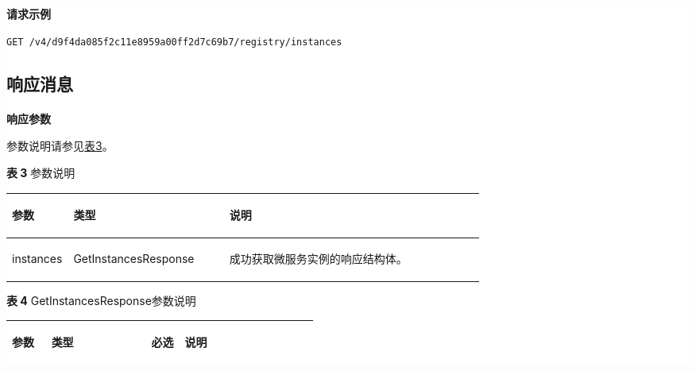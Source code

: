 **请求示例**

```
GET /v4/d9f4da085f2c11e8959a00ff2d7c69b7/registry/instances
```

## 响应消息<a name="zh-cn_topic_0060210611_section1006390163649"></a>

**响应参数**

参数说明请参见[表3](#zh-cn_topic_0060210611_table23025396101711)。

**表 3**  参数说明

<a name="zh-cn_topic_0060210611_table23025396101711"></a>
<table><thead align="left"><tr id="zh-cn_topic_0060210611_row18366314101711"><th class="cellrowborder" valign="top" width="13%" id="mcps1.2.4.1.1"><p id="zh-cn_topic_0060210611_p11276427101711"><a name="zh-cn_topic_0060210611_p11276427101711"></a><a name="zh-cn_topic_0060210611_p11276427101711"></a>参数</p>
</th>
<th class="cellrowborder" valign="top" width="33%" id="mcps1.2.4.1.2"><p id="zh-cn_topic_0060210611_p40975389101711"><a name="zh-cn_topic_0060210611_p40975389101711"></a><a name="zh-cn_topic_0060210611_p40975389101711"></a>类型</p>
</th>
<th class="cellrowborder" valign="top" width="54%" id="mcps1.2.4.1.3"><p id="zh-cn_topic_0060210611_p30672199101711"><a name="zh-cn_topic_0060210611_p30672199101711"></a><a name="zh-cn_topic_0060210611_p30672199101711"></a>说明</p>
</th>
</tr>
</thead>
<tbody><tr id="zh-cn_topic_0060210611_row1420210101711"><td class="cellrowborder" valign="top" width="13%" headers="mcps1.2.4.1.1 "><p id="zh-cn_topic_0060210611_p47928198101711"><a name="zh-cn_topic_0060210611_p47928198101711"></a><a name="zh-cn_topic_0060210611_p47928198101711"></a>instances</p>
</td>
<td class="cellrowborder" valign="top" width="33%" headers="mcps1.2.4.1.2 "><p id="zh-cn_topic_0060210611_p56978793101711"><a name="zh-cn_topic_0060210611_p56978793101711"></a><a name="zh-cn_topic_0060210611_p56978793101711"></a>GetInstancesResponse</p>
</td>
<td class="cellrowborder" valign="top" width="54%" headers="mcps1.2.4.1.3 "><p id="zh-cn_topic_0060210611_p64262841101711"><a name="zh-cn_topic_0060210611_p64262841101711"></a><a name="zh-cn_topic_0060210611_p64262841101711"></a>成功获取微服务实例的响应结构体。</p>
</td>
</tr>
</tbody>
</table>

**表 4**  GetInstancesResponse参数说明

<a name="zh-cn_topic_0060210611_table41494659101711"></a>
<table><thead align="left"><tr id="zh-cn_topic_0060210611_row36245467101711"><th class="cellrowborder" valign="top" width="12.871287128712872%" id="mcps1.2.5.1.1"><p id="zh-cn_topic_0060210611_p50201747101711"><a name="zh-cn_topic_0060210611_p50201747101711"></a><a name="zh-cn_topic_0060210611_p50201747101711"></a>参数</p>
</th>
<th class="cellrowborder" valign="top" width="32.67326732673268%" id="mcps1.2.5.1.2"><p id="zh-cn_topic_0060210611_p39809691101711"><a name="zh-cn_topic_0060210611_p39809691101711"></a><a name="zh-cn_topic_0060210611_p39809691101711"></a>类型</p>
</th>
<th class="cellrowborder" valign="top" width="10.891089108910892%" id="mcps1.2.5.1.3"><p id="zh-cn_topic_0060210611_p3359515101711"><a name="zh-cn_topic_0060210611_p3359515101711"></a><a name="zh-cn_topic_0060210611_p3359515101711"></a>必选</p>
</th>
<th class="cellrowborder" valign="top" width="43.56435643564357%" id="mcps1.2.5.1.4"><p id="zh-cn_topic_0060210611_p3685308101711"><a name="zh-cn_topic_0060210611_p3685308101711"></a><a name="zh-cn_topic_0060210611_p3685308101711"></a>说明</p>